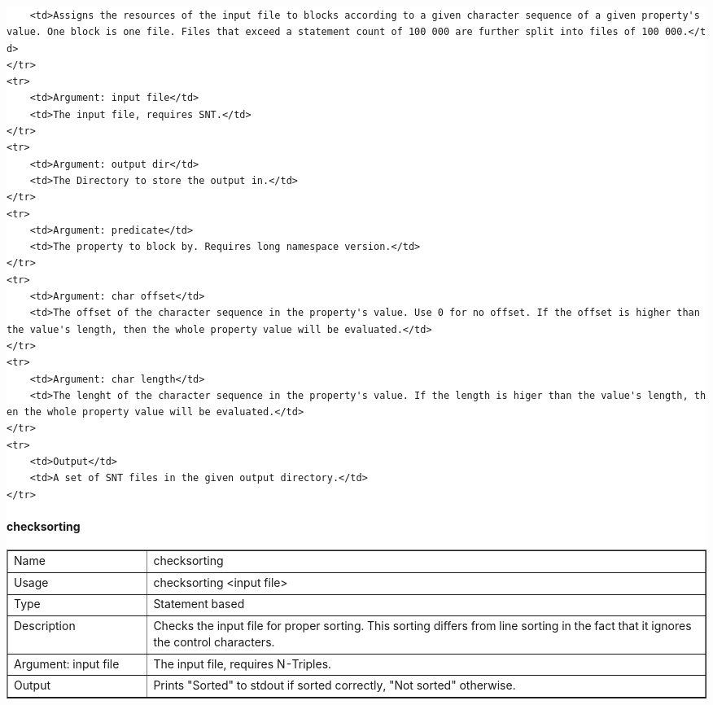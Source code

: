         <td>Assigns the resources of the input file to blocks according to a given character sequence of a given property's value. One block is one file. Files that exceed a statement count of 100 000 are further split into files of 100 000.</td>
    </tr>
    <tr>
        <td>Argument: input file</td>
        <td>The input file, requires SNT.</td>
    </tr>
    <tr>
        <td>Argument: output dir</td>
        <td>The Directory to store the output in.</td>
    </tr>
    <tr>
        <td>Argument: predicate</td>
        <td>The property to block by. Requires long namespace version.</td>
    </tr>
    <tr>
        <td>Argument: char offset</td>
        <td>The offset of the character sequence in the property's value. Use 0 for no offset. If the offset is higher than the value's length, then the whole property value will be evaluated.</td>
    </tr>
    <tr>
        <td>Argument: char length</td>
        <td>The lenght of the character sequence in the property's value. If the length is higer than the value's length, then the whole property value will be evaluated.</td>
    </tr>
    <tr>
        <td>Output</td>
        <td>A set of SNT files in the given output directory.</td>
    </tr>
</table> 


#### checksorting <a name="cmd:checksorting"></a>

<table border="1" style="width:100%">
    <col width="20%">
    <col width="80%">
    <tr>
        <td>Name</td>
        <td>checksorting</td>
    </tr>
    <tr>
        <td>Usage</td>
        <td>checksorting &lt;input file&gt;</td>
    </tr>
    <tr>
        <td>Type</td>
        <td>Statement based</td>
    </tr>
    <tr>
        <td>Description</td>
        <td>Checks the input file for proper sorting. This sorting differs from line sorting in the fact that it ignores the control characters.</td>
    </tr>
    <tr>
        <td>Argument: input file</td>
        <td>The input file, requires N-Triples.</td>
    </tr>
    <tr>
        <td>Output</td>
        <td>Prints "Sorted" to stdout if sorted correctly, "Not sorted" otherwise.</td>
    </tr>
</table> 
